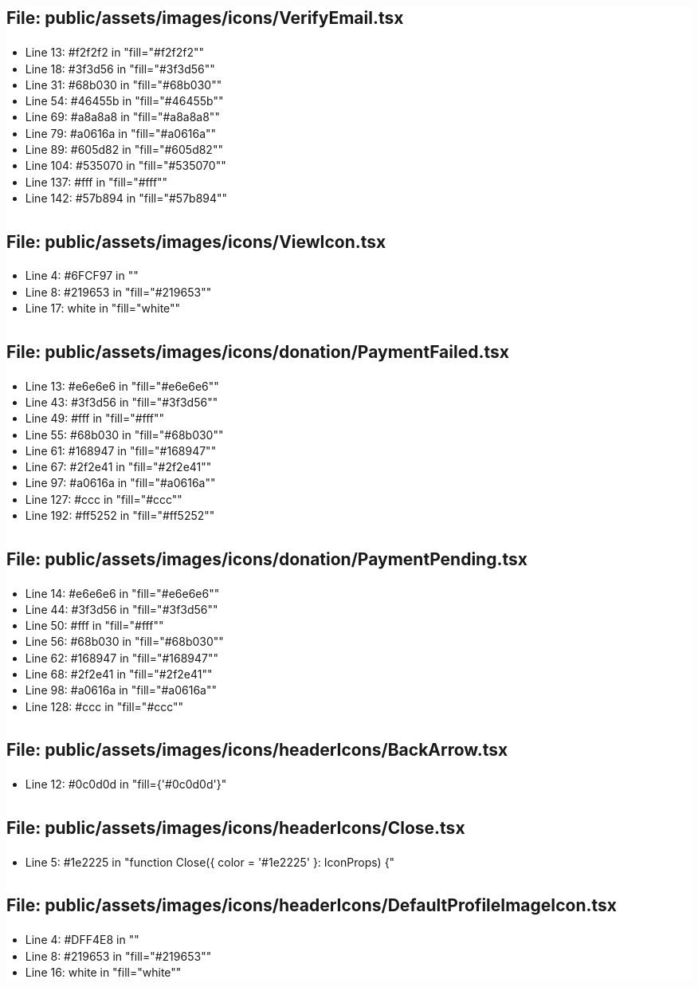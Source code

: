 File: public/assets/images/icons/VerifyEmail.tsx
------------------------------------------------
- Line 13: #f2f2f2 in "fill="#f2f2f2""
- Line 18: #3f3d56 in "fill="#3f3d56""
- Line 31: #68b030 in "fill="#68b030""
- Line 54: #46455b in "fill="#46455b""
- Line 69: #a8a8a8 in "fill="#a8a8a8""
- Line 79: #a0616a in "fill="#a0616a""
- Line 89: #605d82 in "fill="#605d82""
- Line 104: #535070 in "fill="#535070""
- Line 137: #fff in "fill="#fff""
- Line 142: #57b894 in "fill="#57b894""

File: public/assets/images/icons/ViewIcon.tsx
---------------------------------------------
- Line 4: #6FCF97 in "<circle cx="26" cy="26" r="26" fill="#6FCF97" fillOpacity="0.2" />"
- Line 8: #219653 in "fill="#219653""
- Line 17: white in "fill="white""

File: public/assets/images/icons/donation/PaymentFailed.tsx
-----------------------------------------------------------
- Line 13: #e6e6e6 in "fill="#e6e6e6""
- Line 43: #3f3d56 in "fill="#3f3d56""
- Line 49: #fff in "fill="#fff""
- Line 55: #68b030 in "fill="#68b030""
- Line 61: #168947 in "fill="#168947""
- Line 67: #2f2e41 in "fill="#2f2e41""
- Line 97: #a0616a in "fill="#a0616a""
- Line 127: #ccc in "fill="#ccc""
- Line 192: #ff5252 in "fill="#ff5252""

File: public/assets/images/icons/donation/PaymentPending.tsx
------------------------------------------------------------
- Line 14: #e6e6e6 in "fill="#e6e6e6""
- Line 44: #3f3d56 in "fill="#3f3d56""
- Line 50: #fff in "fill="#fff""
- Line 56: #68b030 in "fill="#68b030""
- Line 62: #168947 in "fill="#168947""
- Line 68: #2f2e41 in "fill="#2f2e41""
- Line 98: #a0616a in "fill="#a0616a""
- Line 128: #ccc in "fill="#ccc""

File: public/assets/images/icons/headerIcons/BackArrow.tsx
----------------------------------------------------------
- Line 12: #0c0d0d in "fill={'#0c0d0d'}"

File: public/assets/images/icons/headerIcons/Close.tsx
------------------------------------------------------
- Line 5: #1e2225 in "function Close({ color = '#1e2225' }: IconProps) {"

File: public/assets/images/icons/headerIcons/DefaultProfileImageIcon.tsx
------------------------------------------------------------------------
- Line 4: #DFF4E8 in "<rect width="48" height="48" rx="24" fill="#DFF4E8" />"
- Line 8: #219653 in "fill="#219653""
- Line 16: white in "fill="white""
